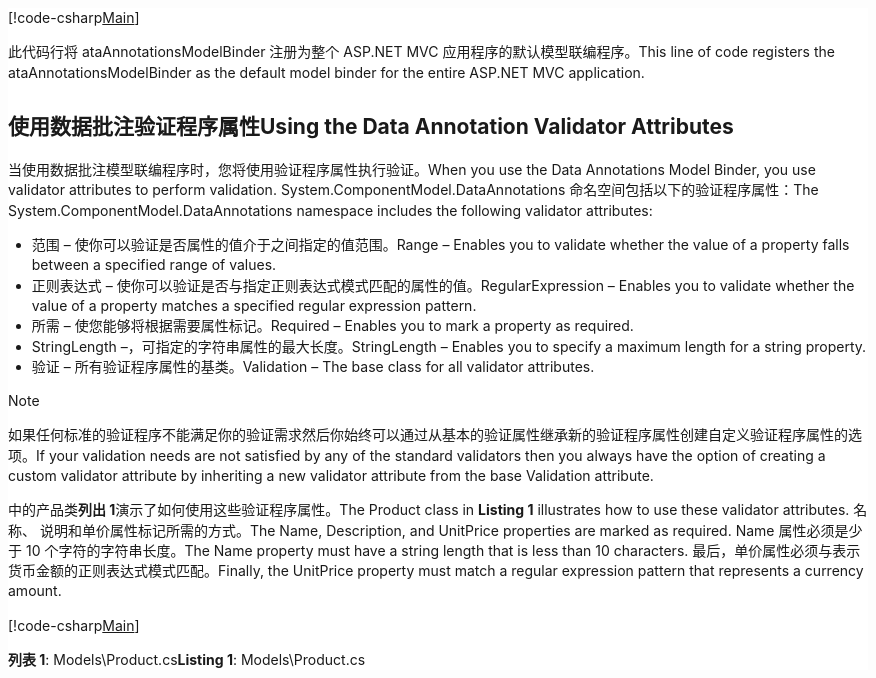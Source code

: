 [!code-csharp[Main](validation-with-the-data-annotation-validators-cs/samples/sample1.cs)]

<span data-ttu-id="57f0f-124">此代码行将 ataAnnotationsModelBinder 注册为整个 ASP.NET MVC 应用程序的默认模型联编程序。</span><span class="sxs-lookup"><span data-stu-id="57f0f-124">This line of code registers the ataAnnotationsModelBinder as the default model binder for the entire ASP.NET MVC application.</span></span>

## <a name="using-the-data-annotation-validator-attributes"></a><span data-ttu-id="57f0f-125">使用数据批注验证程序属性</span><span class="sxs-lookup"><span data-stu-id="57f0f-125">Using the Data Annotation Validator Attributes</span></span>

<span data-ttu-id="57f0f-126">当使用数据批注模型联编程序时，您将使用验证程序属性执行验证。</span><span class="sxs-lookup"><span data-stu-id="57f0f-126">When you use the Data Annotations Model Binder, you use validator attributes to perform validation.</span></span> <span data-ttu-id="57f0f-127">System.ComponentModel.DataAnnotations 命名空间包括以下的验证程序属性：</span><span class="sxs-lookup"><span data-stu-id="57f0f-127">The System.ComponentModel.DataAnnotations namespace includes the following validator attributes:</span></span>

- <span data-ttu-id="57f0f-128">范围 – 使你可以验证是否属性的值介于之间指定的值范围。</span><span class="sxs-lookup"><span data-stu-id="57f0f-128">Range – Enables you to validate whether the value of a property falls between a specified range of values.</span></span>
- <span data-ttu-id="57f0f-129">正则表达式 – 使你可以验证是否与指定正则表达式模式匹配的属性的值。</span><span class="sxs-lookup"><span data-stu-id="57f0f-129">RegularExpression – Enables you to validate whether the value of a property matches a specified regular expression pattern.</span></span>
- <span data-ttu-id="57f0f-130">所需 – 使您能够将根据需要属性标记。</span><span class="sxs-lookup"><span data-stu-id="57f0f-130">Required – Enables you to mark a property as required.</span></span>
- <span data-ttu-id="57f0f-131">StringLength –，可指定的字符串属性的最大长度。</span><span class="sxs-lookup"><span data-stu-id="57f0f-131">StringLength – Enables you to specify a maximum length for a string property.</span></span>
- <span data-ttu-id="57f0f-132">验证 – 所有验证程序属性的基类。</span><span class="sxs-lookup"><span data-stu-id="57f0f-132">Validation – The base class for all validator attributes.</span></span>

> [!NOTE] 
> 
> <span data-ttu-id="57f0f-133">如果任何标准的验证程序不能满足你的验证需求然后你始终可以通过从基本的验证属性继承新的验证程序属性创建自定义验证程序属性的选项。</span><span class="sxs-lookup"><span data-stu-id="57f0f-133">If your validation needs are not satisfied by any of the standard validators then you always have the option of creating a custom validator attribute by inheriting a new validator attribute from the base Validation attribute.</span></span>


<span data-ttu-id="57f0f-134">中的产品类**列出 1**演示了如何使用这些验证程序属性。</span><span class="sxs-lookup"><span data-stu-id="57f0f-134">The Product class in **Listing 1** illustrates how to use these validator attributes.</span></span> <span data-ttu-id="57f0f-135">名称、 说明和单价属性标记所需的方式。</span><span class="sxs-lookup"><span data-stu-id="57f0f-135">The Name, Description, and UnitPrice properties are marked as required.</span></span> <span data-ttu-id="57f0f-136">Name 属性必须是少于 10 个字符的字符串长度。</span><span class="sxs-lookup"><span data-stu-id="57f0f-136">The Name property must have a string length that is less than 10 characters.</span></span> <span data-ttu-id="57f0f-137">最后，单价属性必须与表示货币金额的正则表达式模式匹配。</span><span class="sxs-lookup"><span data-stu-id="57f0f-137">Finally, the UnitPrice property must match a regular expression pattern that represents a currency amount.</span></span>

[!code-csharp[Main](validation-with-the-data-annotation-validators-cs/samples/sample2.cs)]

<span data-ttu-id="57f0f-138">**列表 1**: Models\Product.cs</span><span class="sxs-lookup"><span data-stu-id="57f0f-138">**Listing 1**: Models\Product.cs</span></span>
